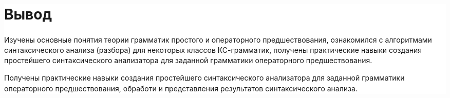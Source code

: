 # Вывод

Изучены основные понятия теории грамматик простого и операторного предшествования, ознакомился с алгоритмами синтаксического анализа (разбора) для некоторых классов КС-грамматик, получены практические навыки создания простейшего синтаксического анализатора для заданной грамматики операторного предшествования. 

Получены практические навыки создания простейшего синтаксического анализатора для заданной грамматики операторного предшествования, обработи и представления результатов синтаксического анализа.
